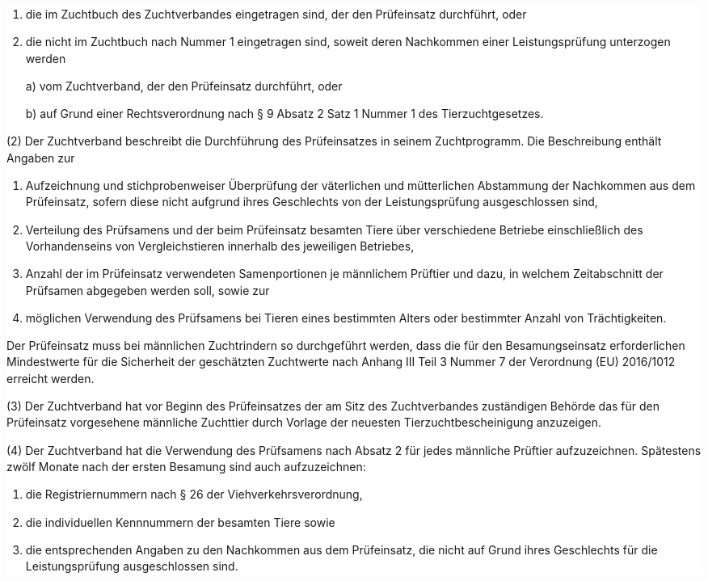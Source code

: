 1.  die im Zuchtbuch des Zuchtverbandes eingetragen sind, der den
    Prüfeinsatz durchführt, oder


2.  die nicht im Zuchtbuch nach Nummer 1 eingetragen sind, soweit deren
    Nachkommen einer Leistungsprüfung unterzogen werden

    a)  vom Zuchtverband, der den Prüfeinsatz durchführt, oder


    b)  auf Grund einer Rechtsverordnung nach § 9 Absatz 2 Satz 1 Nummer 1 des
        Tierzuchtgesetzes.







(2) Der Zuchtverband beschreibt die Durchführung des Prüfeinsatzes in
seinem Zuchtprogramm. Die Beschreibung enthält Angaben zur

1.  Aufzeichnung und stichprobenweiser Überprüfung der väterlichen und
    mütterlichen Abstammung der Nachkommen aus dem Prüfeinsatz, sofern
    diese nicht aufgrund ihres Geschlechts von der Leistungsprüfung
    ausgeschlossen sind,


2.  Verteilung des Prüfsamens und der beim Prüfeinsatz besamten Tiere über
    verschiedene Betriebe einschließlich des Vorhandenseins von
    Vergleichstieren innerhalb des jeweiligen Betriebes,


3.  Anzahl der im Prüfeinsatz verwendeten Samenportionen je männlichem
    Prüftier und dazu, in welchem Zeitabschnitt der Prüfsamen abgegeben
    werden soll, sowie zur


4.  möglichen Verwendung des Prüfsamens bei Tieren eines bestimmten Alters
    oder bestimmter Anzahl von Trächtigkeiten.



Der Prüfeinsatz muss bei männlichen Zuchtrindern so durchgeführt
werden, dass die für den Besamungseinsatz erforderlichen Mindestwerte
für die Sicherheit der geschätzten Zuchtwerte nach Anhang III Teil 3
Nummer 7 der Verordnung (EU) 2016/1012 erreicht werden.

(3) Der Zuchtverband hat vor Beginn des Prüfeinsatzes der am Sitz des
Zuchtverbandes zuständigen Behörde das für den Prüfeinsatz vorgesehene
männliche Zuchttier durch Vorlage der neuesten Tierzuchtbescheinigung
anzuzeigen.

(4) Der Zuchtverband hat die Verwendung des Prüfsamens nach Absatz 2
für jedes männliche Prüftier aufzuzeichnen. Spätestens zwölf Monate
nach der ersten Besamung sind auch aufzuzeichnen:

1.  die Registriernummern nach § 26 der Viehverkehrsverordnung,


2.  die individuellen Kennnummern der besamten Tiere sowie


3.  die entsprechenden Angaben zu den Nachkommen aus dem Prüfeinsatz, die
    nicht auf Grund ihres Geschlechts für die Leistungsprüfung
    ausgeschlossen sind.
